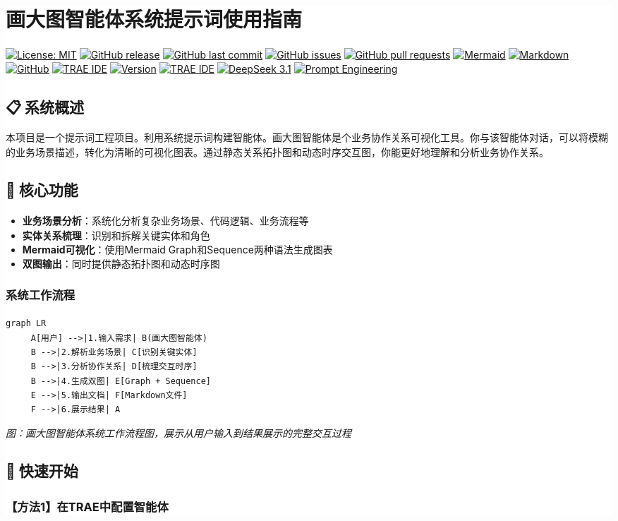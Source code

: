 # 画大图智能体系统提示词使用指南

[![License: MIT](https://img.shields.io/badge/License-MIT-yellow.svg)](https://opensource.org/licenses/MIT) [![GitHub release](https://img.shields.io/github/v/release/Coldplay-now/Entity-Relationship-Chart-Agent-Prompt)](https://github.com/Coldplay-now/Entity-Relationship-Chart-Agent-Prompt/releases) [![GitHub last commit](https://img.shields.io/github/last-commit/Coldplay-now/Entity-Relationship-Chart-Agent-Prompt)](https://github.com/Coldplay-now/Entity-Relationship-Chart-Agent-Prompt/commits/main) [![GitHub issues](https://img.shields.io/github/issues/Coldplay-now/Entity-Relationship-Chart-Agent-Prompt)](https://github.com/Coldplay-now/Entity-Relationship-Chart-Agent-Prompt/issues) [![GitHub pull requests](https://img.shields.io/github/issues-pr/Coldplay-now/Entity-Relationship-Chart-Agent-Prompt)](https://github.com/Coldplay-now/Entity-Relationship-Chart-Agent-Prompt/pulls) [![Mermaid](https://img.shields.io/badge/Mermaid-FF6F00?style=flat&logo=mermaid&logoColor=white)](https://mermaid.js.org) [![Markdown](https://img.shields.io/badge/Markdown-000000?style=flat&logo=markdown&logoColor=white)](https://daringfireball.net/projects/markdown/) [![GitHub](https://img.shields.io/badge/GitHub-181717?style=flat&logo=github&logoColor=white)](https://github.com) [![TRAE IDE](https://img.shields.io/badge/TRAE_IDE-FF6F00?style=flat&logo=visualstudiocode&logoColor=white)](https://trae.com) [![Version](https://img.shields.io/badge/Version-V0.1-blue)](https://github.com/Coldplay-now/Entity-Relationship-Chart-Agent-Prompt) [![TRAE IDE](https://img.shields.io/badge/TRAE_IDE-FF6F00?style=flat&logo=visualstudiocode&logoColor=white)](https://trae.com) [![DeepSeek 3.1](https://img.shields.io/badge/DeepSeek_3.1-000000?style=flat&logo=openai&logoColor=white)](https://deepseek.com) [![Prompt Engineering](https://img.shields.io/badge/Prompt_Engineering-8A2BE2?style=flat&logo=bookstack&logoColor=white)](https://github.com/Coldplay-now/Entity-Relationship-Chart-Agent-Prompt)

## 📋 系统概述

本项目是一个提示词工程项目。利用系统提示词构建智能体。画大图智能体是个业务协作关系可视化工具。你与该智能体对话，可以将模糊的业务场景描述，转化为清晰的可视化图表。通过静态关系拓扑图和动态时序交互图，你能更好地理解和分析业务协作关系。

## 🎯 核心功能

- **业务场景分析**：系统化分析复杂业务场景、代码逻辑、业务流程等
- **实体关系梳理**：识别和拆解关键实体和角色
- **Mermaid可视化**：使用Mermaid Graph和Sequence两种语法生成图表
- **双图输出**：同时提供静态拓扑图和动态时序图

### 系统工作流程
```mermaid
graph LR 
     A[用户] -->|1.输入需求| B(画大图智能体) 
     B -->|2.解析业务场景| C[识别关键实体] 
     B -->|3.分析协作关系| D[梳理交互时序] 
     B -->|4.生成双图| E[Graph + Sequence] 
     E -->|5.输出文档| F[Markdown文件] 
     F -->|6.展示结果| A
```

*图：画大图智能体系统工作流程图，展示从用户输入到结果展示的完整交互过程*

## 🚀 快速开始
### 【方法1】在TRAE中配置智能体